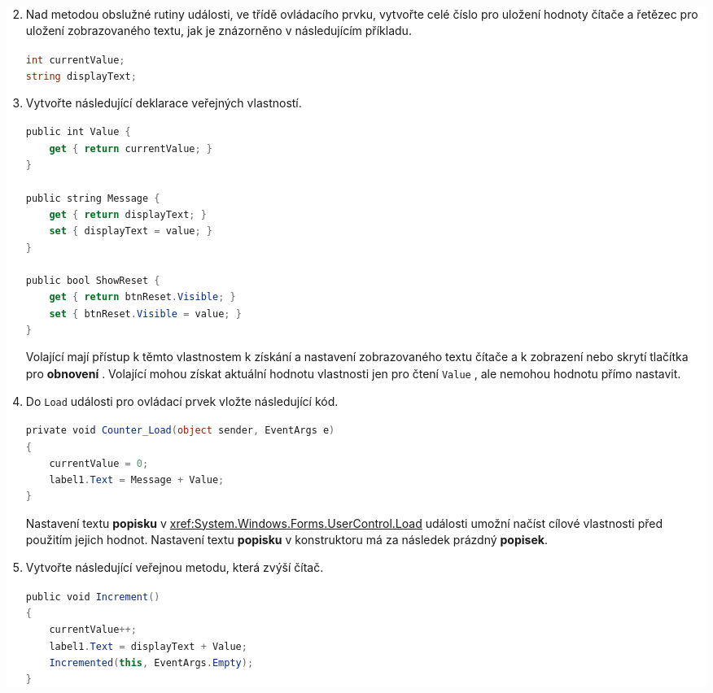 2. Nad metodou obslužné rutiny události, ve třídě ovládacího prvku, vytvořte celé číslo pro uložení hodnoty čítače a řetězec pro uložení zobrazovaného textu, jak je znázorněno v následujícím příkladu.

    ```csharp
    int currentValue;
    string displayText;
    ```

3. Vytvořte následující deklarace veřejných vlastností.

    ```csharp
    public int Value {
        get { return currentValue; }
    }

    public string Message {
        get { return displayText; }
        set { displayText = value; }
    }

    public bool ShowReset {
        get { return btnReset.Visible; }
        set { btnReset.Visible = value; }
    }

    ```

    Volající mají přístup k těmto vlastnostem k získání a nastavení zobrazovaného textu čítače a k zobrazení nebo skrytí tlačítka pro **obnovení** . Volající mohou získat aktuální hodnotu vlastnosti jen pro čtení `Value` , ale nemohou hodnotu přímo nastavit.

4. Do `Load` události pro ovládací prvek vložte následující kód.

    ```csharp
    private void Counter_Load(object sender, EventArgs e)
    {
        currentValue = 0;
        label1.Text = Message + Value;
    }

    ```

    Nastavení textu **popisku** v <xref:System.Windows.Forms.UserControl.Load> události umožní načíst cílové vlastnosti před použitím jejich hodnot. Nastavení textu **popisku** v konstruktoru má za následek prázdný **popisek**.

5. Vytvořte následující veřejnou metodu, která zvýší čítač.

    ```csharp
    public void Increment()
    {
        currentValue++;
        label1.Text = displayText + Value;
        Incremented(this, EventArgs.Empty);
    }
